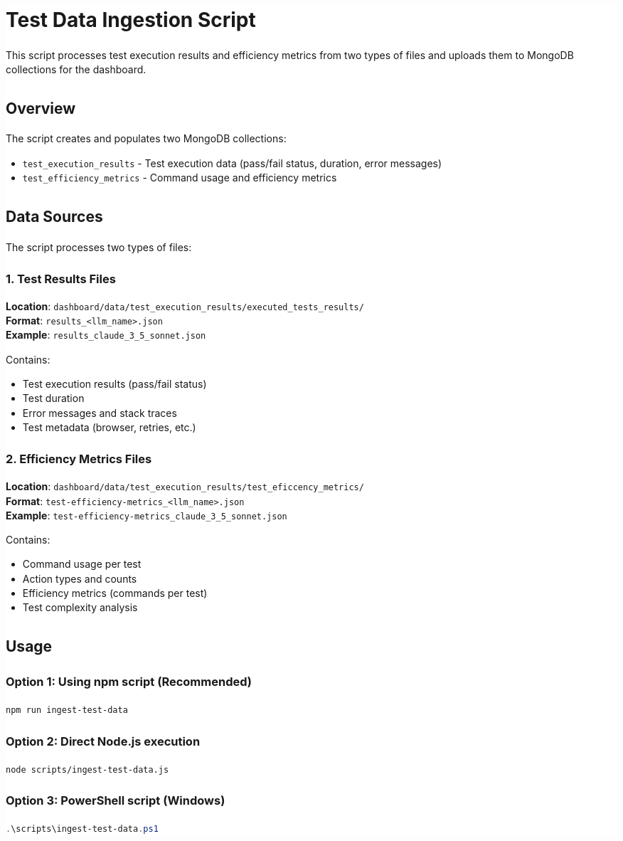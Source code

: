 # Test Data Ingestion Script

This script processes test execution results and efficiency metrics from two types of files and uploads them to MongoDB collections for the dashboard.

## Overview

The script creates and populates two MongoDB collections:
- `test_execution_results` - Test execution data (pass/fail status, duration, error messages)
- `test_efficiency_metrics` - Command usage and efficiency metrics

## Data Sources

The script processes two types of files:

### 1. Test Results Files
**Location**: `dashboard/data/test_execution_results/executed_tests_results/`  
**Format**: `results_<llm_name>.json`  
**Example**: `results_claude_3_5_sonnet.json`

Contains:
- Test execution results (pass/fail status)
- Test duration
- Error messages and stack traces
- Test metadata (browser, retries, etc.)

### 2. Efficiency Metrics Files
**Location**: `dashboard/data/test_execution_results/test_eficcency_metrics/`  
**Format**: `test-efficiency-metrics_<llm_name>.json`  
**Example**: `test-efficiency-metrics_claude_3_5_sonnet.json`

Contains:
- Command usage per test
- Action types and counts
- Efficiency metrics (commands per test)
- Test complexity analysis

## Usage

### Option 1: Using npm script (Recommended)
```bash
npm run ingest-test-data
```

### Option 2: Direct Node.js execution
```bash
node scripts/ingest-test-data.js
```

### Option 3: PowerShell script (Windows)
```powershell
.\scripts\ingest-test-data.ps1
```
